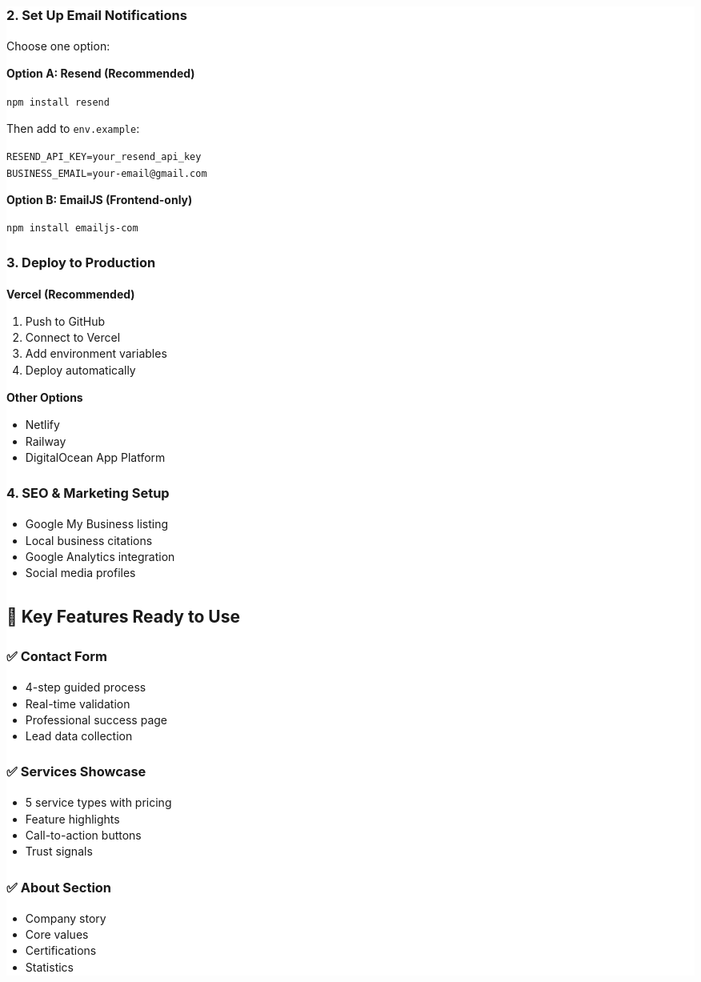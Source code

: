### 2. **Set Up Email Notifications**
Choose one option:

**Option A: Resend (Recommended)**
```bash
npm install resend
```
Then add to `env.example`:
```env
RESEND_API_KEY=your_resend_api_key
BUSINESS_EMAIL=your-email@gmail.com
```

**Option B: EmailJS (Frontend-only)**
```bash
npm install emailjs-com
```

### 3. **Deploy to Production**

**Vercel (Recommended)**
1. Push to GitHub
2. Connect to Vercel
3. Add environment variables
4. Deploy automatically

**Other Options**
- Netlify
- Railway
- DigitalOcean App Platform

### 4. **SEO & Marketing Setup**
- Google My Business listing
- Local business citations
- Google Analytics integration
- Social media profiles

## 📱 Key Features Ready to Use

### ✅ Contact Form
- 4-step guided process
- Real-time validation
- Professional success page
- Lead data collection

### ✅ Services Showcase
- 5 service types with pricing
- Feature highlights
- Call-to-action buttons
- Trust signals

### ✅ About Section
- Company story
- Core values
- Certifications
- Statistics
